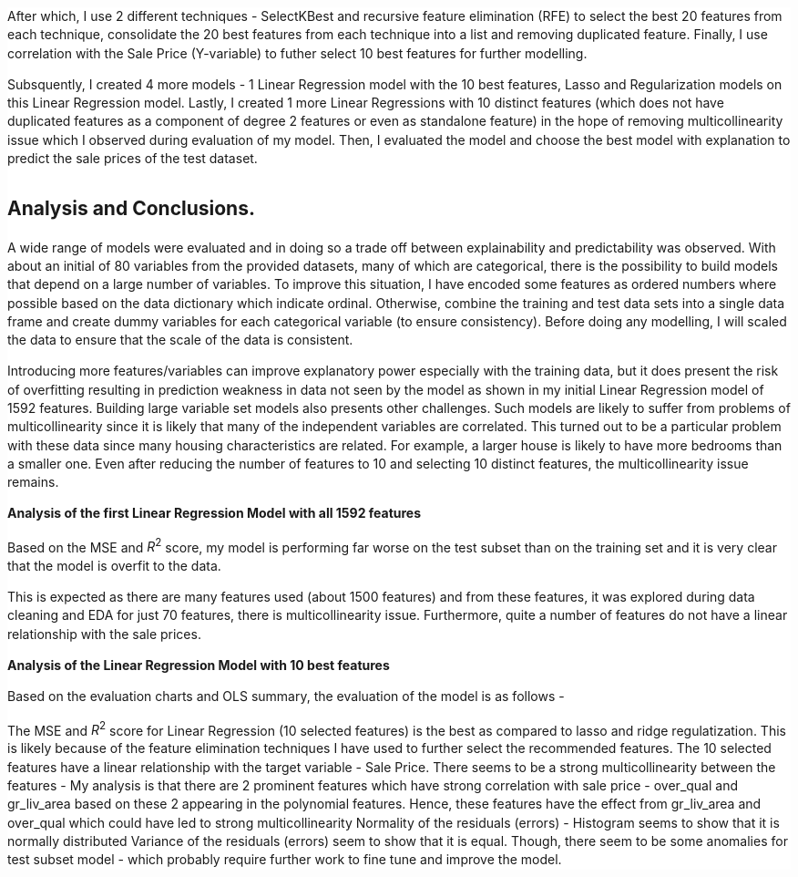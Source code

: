 After which, I use 2 different techniques - SelectKBest and recursive feature elimination (RFE) to select the best 20 features from each technique, consolidate the 20 best features from each technique into a list and removing duplicated feature. Finally, I use correlation with the Sale Price (Y-variable) to futher select 10 best features for further modelling.

Subsquently, I created 4 more models - 1 Linear Regression model with the 10 best features, Lasso and Regularization models on this Linear Regression model. Lastly, I created 1 more Linear Regressions with 10 distinct features (which does not have duplicated features as a component of degree 2 features or even as standalone feature) in the hope of removing multicollinearity issue which I observed during evaluation of my model. Then, I evaluated the model and choose the best model with explanation to predict the sale prices of the test dataset.

## Analysis and Conclusions.

A wide range of models were evaluated and in doing so a trade off between explainability and predictability was observed. With about an initial of 80 variables from the provided datasets, many of which are categorical, there is the possibility to build models that depend on a large number of variables. To improve this situation, I have encoded some features as ordered numbers where possible based on the data dictionary which indicate ordinal. Otherwise, combine the training and test data sets into a single data frame and create dummy variables for each categorical variable (to ensure consistency). Before doing any modelling, I will scaled the data to ensure that the scale of the data is consistent.

Introducing more features/variables can improve explanatory power especially with the training data, but it does present the risk of overfitting resulting in prediction weakness in data not seen by the model as shown in my initial Linear Regression model of 1592 features. Building large variable set models also presents other challenges. Such models are likely to suffer from problems of multicollinearity since it is likely that many of the independent variables are correlated. This turned out to be a particular problem with these data since many housing characteristics are related. For example, a larger house is likely to have more bedrooms than a smaller one. Even after reducing the number of features to 10 and selecting 10 distinct features, the multicollinearity issue remains. 

**Analysis of the first Linear Regression Model with all 1592 features**

Based on the MSE and $R^2$ score, my model is performing far worse on the test subset than on the training set and it is very clear that the model is overfit to the data.

This is expected as there are many features used (about 1500 features) and from these features, it was explored during data cleaning and EDA for just 70 features, there is multicollinearity issue. Furthermore, quite a number of features do not have a linear relationship with the sale prices.

**Analysis of the Linear Regression Model with 10 best features**

Based on the evaluation charts and OLS summary, the evaluation of the model is as follows -

The MSE and $R^2$ score for Linear Regression (10 selected features) is the best as compared to lasso and ridge regulatization. This is likely because of the feature elimination techniques I have used to further select the recommended features. The 10 selected features have a linear relationship with the target variable - Sale Price. There seems to be a strong multicollinearity between the features - My analysis is that there are 2 prominent features which have strong correlation with sale price - over_qual and gr_liv_area based on these 2 appearing in the polynomial features. Hence, these features have the effect from gr_liv_area and over_qual which could have led to strong multicollinearity Normality of the residuals (errors) - Histogram seems to show that it is normally distributed Variance of the residuals (errors) seem to show that it is equal. Though, there seem to be some anomalies for test subset model - which probably require further work to fine tune and improve the model.
